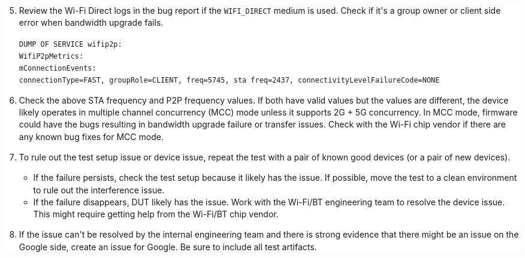    5. Review the Wi-Fi Direct logs in the bug report if the `WIFI_DIRECT` medium is used.
    Check if it's a group owner or client side error when bandwidth upgrade
    fails.

      ```
      DUMP OF SERVICE wifip2p:
      WifiP2pMetrics:
      mConnectionEvents:
      connectionType=FAST, groupRole=CLIENT, freq=5745, sta freq=2437, connectivityLevelFailureCode=NONE
      ```

   6. Check the above STA frequency and P2P frequency values. If both have valid
    values but the values are different, the device likely operates in multiple
    channel concurrency (MCC) mode unless it supports 2G + 5G concurrency.
    In MCC mode, firmware could have the bugs resulting in bandwidth
    upgrade failure or transfer issues. Check with the Wi-Fi chip vendor if there
    are any known bug fixes for MCC mode.

7. To rule out the test setup issue or device issue, repeat the test with a pair
  of known good devices (or a pair of new devices).
    - If the failure persists, check the test setup because it likely has the
  issue. If possible, move the test to a clean environment to rule out the
  interference issue.
    - If the failure disappears, DUT likely has the issue. Work with the Wi-Fi/BT
    engineering team to resolve the device issue. This might require getting
    help from the Wi-Fi/BT chip vendor.

8. If the issue can't be resolved by the internal engineering team and there is
  strong evidence that there might be an issue on the Google side, create an issue
  for Google. Be sure to include all test artifacts.

